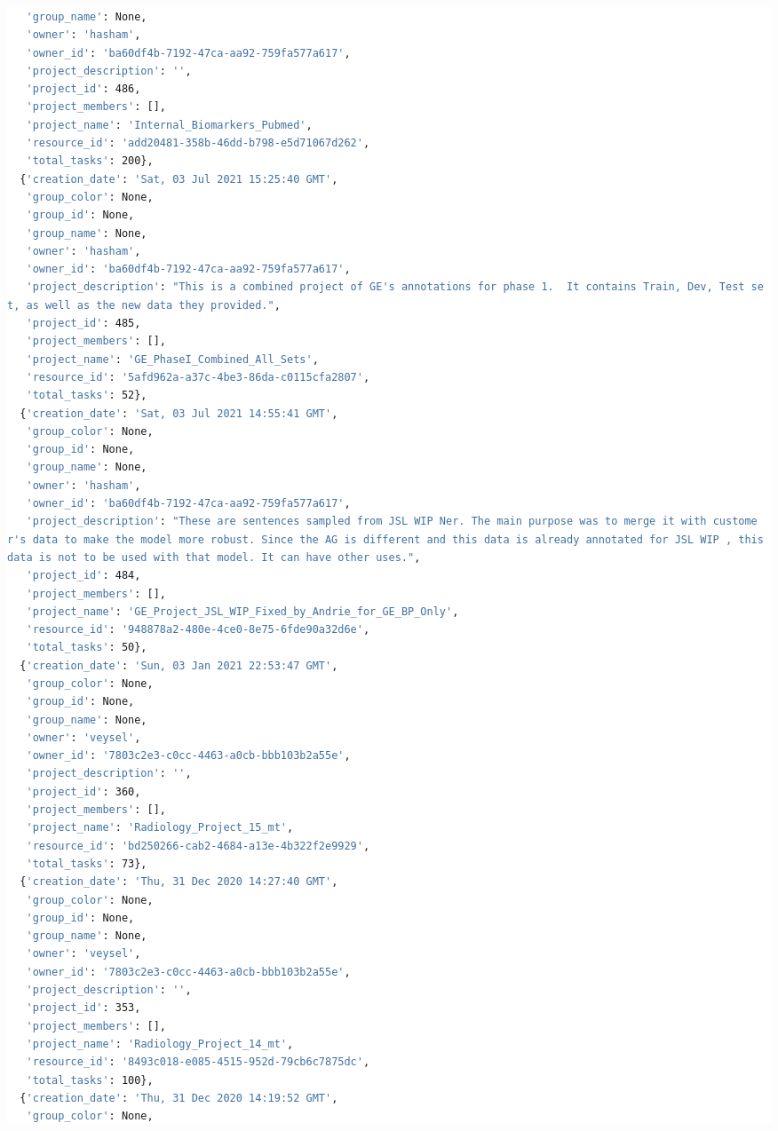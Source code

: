 ```sh
   'group_name': None,
   'owner': 'hasham',
   'owner_id': 'ba60df4b-7192-47ca-aa92-759fa577a617',
   'project_description': '',
   'project_id': 486,
   'project_members': [],
   'project_name': 'Internal_Biomarkers_Pubmed',
   'resource_id': 'add20481-358b-46dd-b798-e5d71067d262',
   'total_tasks': 200},
  {'creation_date': 'Sat, 03 Jul 2021 15:25:40 GMT',
   'group_color': None,
   'group_id': None,
   'group_name': None,
   'owner': 'hasham',
   'owner_id': 'ba60df4b-7192-47ca-aa92-759fa577a617',
   'project_description': "This is a combined project of GE's annotations for phase 1.  It contains Train, Dev, Test set, as well as the new data they provided.",
   'project_id': 485,
   'project_members': [],
   'project_name': 'GE_PhaseI_Combined_All_Sets',
   'resource_id': '5afd962a-a37c-4be3-86da-c0115cfa2807',
   'total_tasks': 52},
  {'creation_date': 'Sat, 03 Jul 2021 14:55:41 GMT',
   'group_color': None,
   'group_id': None,
   'group_name': None,
   'owner': 'hasham',
   'owner_id': 'ba60df4b-7192-47ca-aa92-759fa577a617',
   'project_description': "These are sentences sampled from JSL WIP Ner. The main purpose was to merge it with customer's data to make the model more robust. Since the AG is different and this data is already annotated for JSL WIP , this data is not to be used with that model. It can have other uses.",
   'project_id': 484,
   'project_members': [],
   'project_name': 'GE_Project_JSL_WIP_Fixed_by_Andrie_for_GE_BP_Only',
   'resource_id': '948878a2-480e-4ce0-8e75-6fde90a32d6e',
   'total_tasks': 50},
  {'creation_date': 'Sun, 03 Jan 2021 22:53:47 GMT',
   'group_color': None,
   'group_id': None,
   'group_name': None,
   'owner': 'veysel',
   'owner_id': '7803c2e3-c0cc-4463-a0cb-bbb103b2a55e',
   'project_description': '',
   'project_id': 360,
   'project_members': [],
   'project_name': 'Radiology_Project_15_mt',
   'resource_id': 'bd250266-cab2-4684-a13e-4b322f2e9929',
   'total_tasks': 73},
  {'creation_date': 'Thu, 31 Dec 2020 14:27:40 GMT',
   'group_color': None,
   'group_id': None,
   'group_name': None,
   'owner': 'veysel',
   'owner_id': '7803c2e3-c0cc-4463-a0cb-bbb103b2a55e',
   'project_description': '',
   'project_id': 353,
   'project_members': [],
   'project_name': 'Radiology_Project_14_mt',
   'resource_id': '8493c018-e085-4515-952d-79cb6c7875dc',
   'total_tasks': 100},
  {'creation_date': 'Thu, 31 Dec 2020 14:19:52 GMT',
   'group_color': None,
```